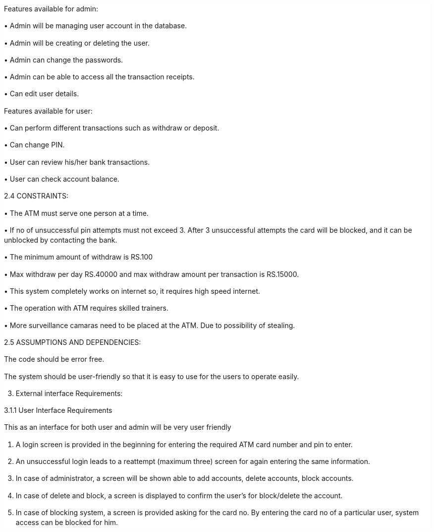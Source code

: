 Features available for admin:

• Admin will be managing user account in the database.

• Admin will be creating or deleting the user.

• Admin can change the passwords.

• Admin can be able to access all the transaction receipts.

• Can edit user details.

Features available for user:

• Can perform different transactions such as withdraw or deposit.

• Can change PIN.

• User can review his/her bank transactions.

• User can check account balance.

2.4 CONSTRAINTS:

• The ATM must serve one person at a time.

• If no of unsuccessful pin attempts must not exceed 3. After 3 unsuccessful attempts the card will be blocked, and it can be unblocked by contacting the bank.

• The minimum amount of withdraw is RS.100

• Max withdraw per day RS.40000 and max withdraw amount per transaction is RS.15000.

• This system completely works on internet so, it requires high speed internet.

• The operation with ATM requires skilled trainers.

• More surveillance camaras need to be placed at the ATM. Due to possibility of stealing.

2.5 ASSUMPTIONS AND DEPENDENCIES:

The code should be error free.

The system should be user-friendly so that it is easy to use for the users to operate easily.

3. External interface Requirements:

3.1.1 User Interface Requirements 

This as an interface for both user and admin will be very user friendly

1. A login screen is provided in the beginning for entering the required ATM card number and pin to enter.

2. An unsuccessful login leads to a reattempt (maximum three) screen for again entering the same information.

3. In case of administrator, a screen will be shown able to add accounts, delete accounts, block accounts. 

4. In case of delete and block, a screen is displayed to confirm the user’s for block/delete the account.

5. In case of blocking system, a screen is provided asking for the card no. By entering the card no of a particular user, system access can be blocked for him.
